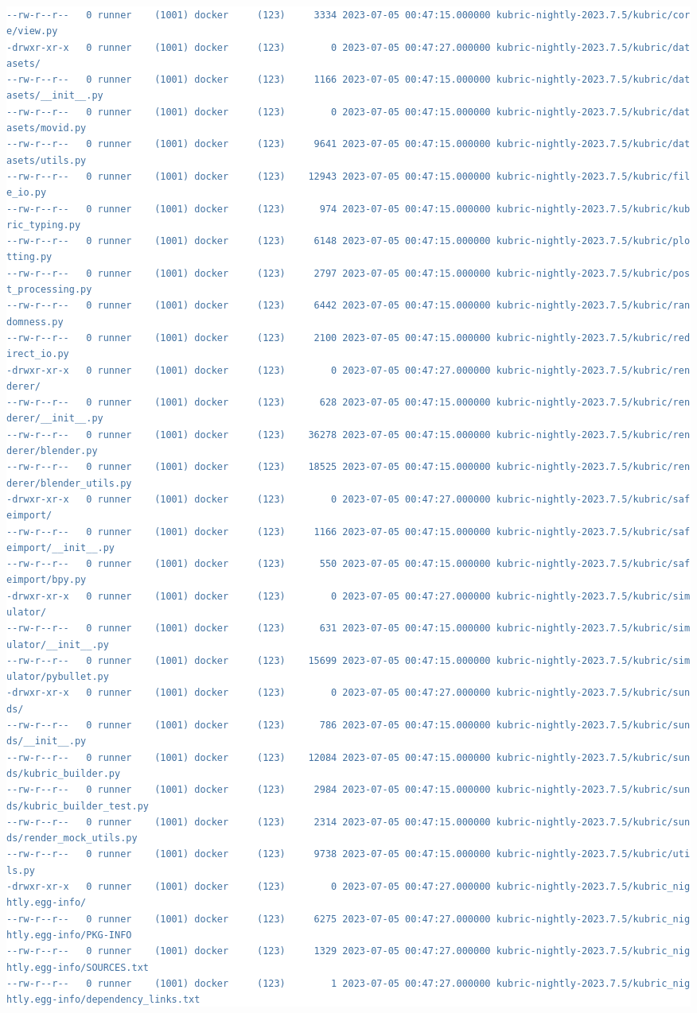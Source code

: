 ```diff
--rw-r--r--   0 runner    (1001) docker     (123)     3334 2023-07-05 00:47:15.000000 kubric-nightly-2023.7.5/kubric/core/view.py
-drwxr-xr-x   0 runner    (1001) docker     (123)        0 2023-07-05 00:47:27.000000 kubric-nightly-2023.7.5/kubric/datasets/
--rw-r--r--   0 runner    (1001) docker     (123)     1166 2023-07-05 00:47:15.000000 kubric-nightly-2023.7.5/kubric/datasets/__init__.py
--rw-r--r--   0 runner    (1001) docker     (123)        0 2023-07-05 00:47:15.000000 kubric-nightly-2023.7.5/kubric/datasets/movid.py
--rw-r--r--   0 runner    (1001) docker     (123)     9641 2023-07-05 00:47:15.000000 kubric-nightly-2023.7.5/kubric/datasets/utils.py
--rw-r--r--   0 runner    (1001) docker     (123)    12943 2023-07-05 00:47:15.000000 kubric-nightly-2023.7.5/kubric/file_io.py
--rw-r--r--   0 runner    (1001) docker     (123)      974 2023-07-05 00:47:15.000000 kubric-nightly-2023.7.5/kubric/kubric_typing.py
--rw-r--r--   0 runner    (1001) docker     (123)     6148 2023-07-05 00:47:15.000000 kubric-nightly-2023.7.5/kubric/plotting.py
--rw-r--r--   0 runner    (1001) docker     (123)     2797 2023-07-05 00:47:15.000000 kubric-nightly-2023.7.5/kubric/post_processing.py
--rw-r--r--   0 runner    (1001) docker     (123)     6442 2023-07-05 00:47:15.000000 kubric-nightly-2023.7.5/kubric/randomness.py
--rw-r--r--   0 runner    (1001) docker     (123)     2100 2023-07-05 00:47:15.000000 kubric-nightly-2023.7.5/kubric/redirect_io.py
-drwxr-xr-x   0 runner    (1001) docker     (123)        0 2023-07-05 00:47:27.000000 kubric-nightly-2023.7.5/kubric/renderer/
--rw-r--r--   0 runner    (1001) docker     (123)      628 2023-07-05 00:47:15.000000 kubric-nightly-2023.7.5/kubric/renderer/__init__.py
--rw-r--r--   0 runner    (1001) docker     (123)    36278 2023-07-05 00:47:15.000000 kubric-nightly-2023.7.5/kubric/renderer/blender.py
--rw-r--r--   0 runner    (1001) docker     (123)    18525 2023-07-05 00:47:15.000000 kubric-nightly-2023.7.5/kubric/renderer/blender_utils.py
-drwxr-xr-x   0 runner    (1001) docker     (123)        0 2023-07-05 00:47:27.000000 kubric-nightly-2023.7.5/kubric/safeimport/
--rw-r--r--   0 runner    (1001) docker     (123)     1166 2023-07-05 00:47:15.000000 kubric-nightly-2023.7.5/kubric/safeimport/__init__.py
--rw-r--r--   0 runner    (1001) docker     (123)      550 2023-07-05 00:47:15.000000 kubric-nightly-2023.7.5/kubric/safeimport/bpy.py
-drwxr-xr-x   0 runner    (1001) docker     (123)        0 2023-07-05 00:47:27.000000 kubric-nightly-2023.7.5/kubric/simulator/
--rw-r--r--   0 runner    (1001) docker     (123)      631 2023-07-05 00:47:15.000000 kubric-nightly-2023.7.5/kubric/simulator/__init__.py
--rw-r--r--   0 runner    (1001) docker     (123)    15699 2023-07-05 00:47:15.000000 kubric-nightly-2023.7.5/kubric/simulator/pybullet.py
-drwxr-xr-x   0 runner    (1001) docker     (123)        0 2023-07-05 00:47:27.000000 kubric-nightly-2023.7.5/kubric/sunds/
--rw-r--r--   0 runner    (1001) docker     (123)      786 2023-07-05 00:47:15.000000 kubric-nightly-2023.7.5/kubric/sunds/__init__.py
--rw-r--r--   0 runner    (1001) docker     (123)    12084 2023-07-05 00:47:15.000000 kubric-nightly-2023.7.5/kubric/sunds/kubric_builder.py
--rw-r--r--   0 runner    (1001) docker     (123)     2984 2023-07-05 00:47:15.000000 kubric-nightly-2023.7.5/kubric/sunds/kubric_builder_test.py
--rw-r--r--   0 runner    (1001) docker     (123)     2314 2023-07-05 00:47:15.000000 kubric-nightly-2023.7.5/kubric/sunds/render_mock_utils.py
--rw-r--r--   0 runner    (1001) docker     (123)     9738 2023-07-05 00:47:15.000000 kubric-nightly-2023.7.5/kubric/utils.py
-drwxr-xr-x   0 runner    (1001) docker     (123)        0 2023-07-05 00:47:27.000000 kubric-nightly-2023.7.5/kubric_nightly.egg-info/
--rw-r--r--   0 runner    (1001) docker     (123)     6275 2023-07-05 00:47:27.000000 kubric-nightly-2023.7.5/kubric_nightly.egg-info/PKG-INFO
--rw-r--r--   0 runner    (1001) docker     (123)     1329 2023-07-05 00:47:27.000000 kubric-nightly-2023.7.5/kubric_nightly.egg-info/SOURCES.txt
--rw-r--r--   0 runner    (1001) docker     (123)        1 2023-07-05 00:47:27.000000 kubric-nightly-2023.7.5/kubric_nightly.egg-info/dependency_links.txt
```